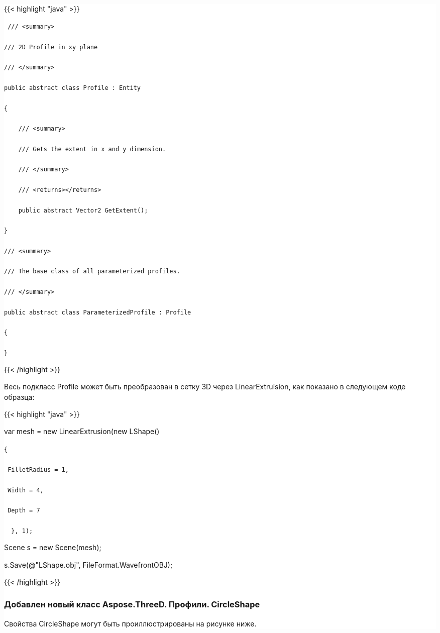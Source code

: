 {{< highlight "java" >}}

     /// <summary>

    /// 2D Profile in xy plane

    /// </summary>

    public abstract class Profile : Entity

    {

        /// <summary>

        /// Gets the extent in x and y dimension.

        /// </summary>

        /// <returns></returns>

        public abstract Vector2 GetExtent();

    }

    /// <summary>

    /// The base class of all parameterized profiles.

    /// </summary>

    public abstract class ParameterizedProfile : Profile

    {

    }

{{< /highlight >}}

Весь подкласс Profile может быть преобразован в сетку 3D через LinearExtruision, как показано в следующем коде образца:



{{< highlight "java" >}}

 var mesh = new LinearExtrusion(new LShape()

    {

     FilletRadius = 1,

     Width = 4,

     Depth = 7

      }, 1);

Scene s = new Scene(mesh);

s.Save(@"LShape.obj", FileFormat.WavefrontOBJ);

{{< /highlight >}}
### **Добавлен новый класс Aspose.ThreeD. Профили. CircleShape**
Свойства CircleShape могут быть проиллюстрированы на рисунке ниже.
